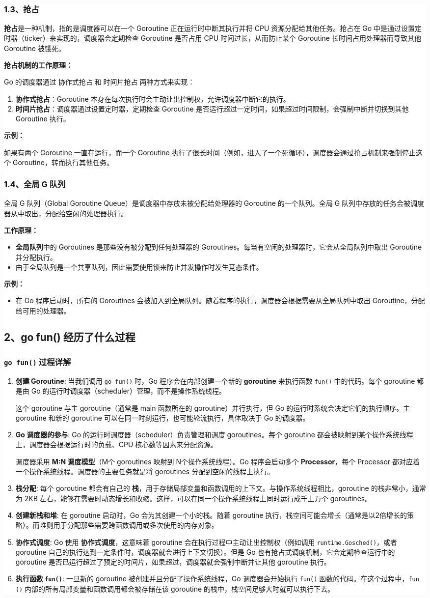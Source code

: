 ### 1.3、抢占

**抢占**是一种机制，指的是调度器可以在一个 Goroutine 正在运行时中断其执行并将 CPU 资源分配给其他任务。抢占在 Go 中是通过设置定时器（ticker）来实现的，调度器会定期检查 Goroutine 是否占用 CPU 时间过长，从而防止某个 Goroutine 长时间占用处理器而导致其他 Goroutine 被饿死。

**抢占机制的工作原理：**

Go 的调度器通过 协作式抢占 和 时间片抢占 两种方式来实现：

1. **协作式抢占**：Goroutine 本身在每次执行时会主动让出控制权，允许调度器中断它的执行。
2. **时间片抢占**：调度器通过设置定时器，定期检查 Goroutine 是否运行超过一定时间，如果超过时间限制，会强制中断并切换到其他 Goroutine 执行。

**示例：**

如果有两个 Goroutine 一直在运行，而一个 Goroutine 执行了很长时间（例如，进入了一个死循环），调度器会通过抢占机制来强制停止这个 Goroutine，转而执行其他任务。

### 1.4、全局 G 队列

全局 G 队列（Global Goroutine Queue）是调度器中存放未被分配给处理器的 Goroutine 的一个队列。全局 G 队列中存放的任务会被调度器从中取出，分配给空闲的处理器执行。

**工作原理：**

- **全局队列**中的 Goroutines 是那些没有被分配到任何处理器的 Goroutines。每当有空闲的处理器时，它会从全局队列中取出 Goroutine 并分配执行。
- 由于全局队列是一个共享队列，因此需要使用锁来防止并发操作时发生竞态条件。

**示例：**

- 在 Go 程序启动时，所有的 Goroutines 会被加入到全局队列。随着程序的执行，调度器会根据需要从全局队列中取出 Goroutine，分配给可用的处理器。

## 2、go fun() 经历了什么过程

### `go fun()` 过程详解

1. **创建 Goroutine**: 当我们调用 `go fun()` 时，Go 程序会在内部创建一个新的 **goroutine** 来执行函数 `fun()` 中的代码。每个 goroutine 都是由 Go 的运行时调度器（scheduler）管理，而不是操作系统线程。

   这个 goroutine 与主 goroutine（通常是 main 函数所在的 goroutine）并行执行，但 Go 的运行时系统会决定它们的执行顺序。主 goroutine 和新的 goroutine 可以在同一时刻运行，也可能轮流执行，具体取决于 Go 的调度器。

2. **Go 调度器的参与**: Go 的运行时调度器（scheduler）负责管理和调度 goroutines。每个 goroutine 都会被映射到某个操作系统线程上，调度器会根据运行时的负载、CPU 核心数等因素来分配资源。

   调度器采用 **M:N 调度模型**（M个 goroutines 映射到 N个操作系统线程）。Go 程序会启动多个 **Processor**，每个 Processor 都对应着一个操作系统线程。调度器的主要任务就是将 goroutines 分配到空闲的线程上执行。

3. **栈分配**: 每个 goroutine 都会有自己的 **栈**，用于存储局部变量和函数调用的上下文。与操作系统线程相比，goroutine 的栈非常小，通常为 2KB 左右，能够在需要时动态增长和收缩。这样，可以在同一个操作系统线程上同时运行成千上万个 goroutines。

4. **创建新栈和堆**: 在 goroutine 启动时，Go 会为其创建一个小的栈。随着 goroutine 执行，栈空间可能会增长（通常是以2倍增长的策略）。而堆则用于分配那些需要跨函数调用或多次使用的内存对象。

5. **协作式调度**: Go 使用 **协作式调度**，这意味着 goroutine 会在执行过程中主动让出控制权（例如调用 `runtime.Gosched()`，或者 goroutine 自己的执行达到一定条件时，调度器就会进行上下文切换）。但是 Go 也有抢占式调度机制，它会定期检查运行中的 goroutine 是否已运行超过了预定的时间片，如果超过，调度器就会强制中断并让其他 goroutine 执行。

6. **执行函数 `fun()`**: 一旦新的 goroutine 被创建并且分配了操作系统线程，Go 调度器会开始执行 `fun()` 函数的代码。在这个过程中，`fun()` 内部的所有局部变量和函数调用都会被存储在该 goroutine 的栈中，栈空间足够大时就可以执行下去。
